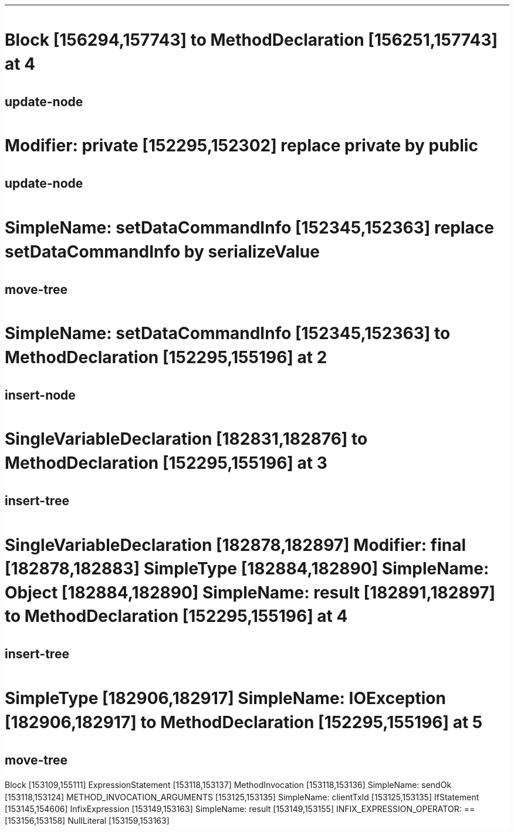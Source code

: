 
---
Block [156294,157743]
to
MethodDeclaration [156251,157743]
at 4
===
update-node
---
Modifier: private [152295,152302]
replace private by public
===
update-node
---
SimpleName: setDataCommandInfo [152345,152363]
replace setDataCommandInfo by serializeValue
===
move-tree
---
SimpleName: setDataCommandInfo [152345,152363]
to
MethodDeclaration [152295,155196]
at 2
===
insert-node
---
SingleVariableDeclaration [182831,182876]
to
MethodDeclaration [152295,155196]
at 3
===
insert-tree
---
SingleVariableDeclaration [182878,182897]
    Modifier: final [182878,182883]
    SimpleType [182884,182890]
        SimpleName: Object [182884,182890]
    SimpleName: result [182891,182897]
to
MethodDeclaration [152295,155196]
at 4
===
insert-tree
---
SimpleType [182906,182917]
    SimpleName: IOException [182906,182917]
to
MethodDeclaration [152295,155196]
at 5
===
move-tree
---
Block [153109,155111]
    ExpressionStatement [153118,153137]
        MethodInvocation [153118,153136]
            SimpleName: sendOk [153118,153124]
            METHOD_INVOCATION_ARGUMENTS [153125,153135]
                SimpleName: clientTxId [153125,153135]
    IfStatement [153145,154606]
        InfixExpression [153149,153163]
            SimpleName: result [153149,153155]
            INFIX_EXPRESSION_OPERATOR: == [153156,153158]
            NullLiteral [153159,153163]